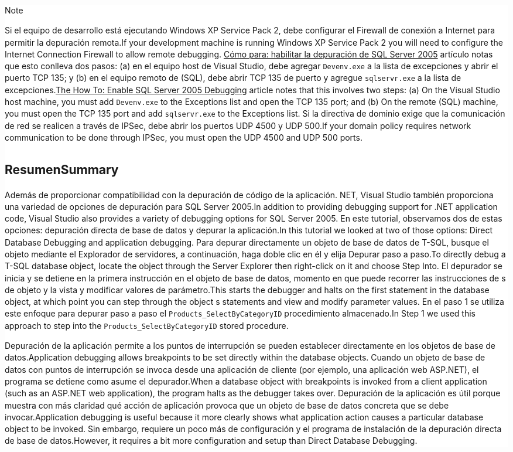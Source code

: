 > [!NOTE]
> <span data-ttu-id="5c57d-241">Si el equipo de desarrollo está ejecutando Windows XP Service Pack 2, debe configurar el Firewall de conexión a Internet para permitir la depuración remota.</span><span class="sxs-lookup"><span data-stu-id="5c57d-241">If your development machine is running Windows XP Service Pack 2 you will need to configure the Internet Connection Firewall to allow remote debugging.</span></span> <span data-ttu-id="5c57d-242">[Cómo para: habilitar la depuración de SQL Server 2005](https://msdn.microsoft.com/library/s0fk6z6e(VS.80).aspx) artículo notas que esto conlleva dos pasos: (a) en el equipo host de Visual Studio, debe agregar `Devenv.exe` a la lista de excepciones y abrir el puerto TCP 135; y (b) en el equipo remoto de (SQL), debe abrir TCP 135 de puerto y agregue `sqlservr.exe` a la lista de excepciones.</span><span class="sxs-lookup"><span data-stu-id="5c57d-242">[The How To: Enable SQL Server 2005 Debugging](https://msdn.microsoft.com/library/s0fk6z6e(VS.80).aspx) article notes that this involves two steps: (a) On the Visual Studio host machine, you must add `Devenv.exe` to the Exceptions list and open the TCP 135 port; and (b) On the remote (SQL) machine, you must open the TCP 135 port and add `sqlservr.exe` to the Exceptions list.</span></span> <span data-ttu-id="5c57d-243">Si la directiva de dominio exige que la comunicación de red se realicen a través de IPSec, debe abrir los puertos UDP 4500 y UDP 500.</span><span class="sxs-lookup"><span data-stu-id="5c57d-243">If your domain policy requires network communication to be done through IPSec, you must open the UDP 4500 and UDP 500 ports.</span></span>


## <a name="summary"></a><span data-ttu-id="5c57d-244">Resumen</span><span class="sxs-lookup"><span data-stu-id="5c57d-244">Summary</span></span>

<span data-ttu-id="5c57d-245">Además de proporcionar compatibilidad con la depuración de código de la aplicación. NET, Visual Studio también proporciona una variedad de opciones de depuración para SQL Server 2005.</span><span class="sxs-lookup"><span data-stu-id="5c57d-245">In addition to providing debugging support for .NET application code, Visual Studio also provides a variety of debugging options for SQL Server 2005.</span></span> <span data-ttu-id="5c57d-246">En este tutorial, observamos dos de estas opciones: depuración directa de base de datos y depurar la aplicación.</span><span class="sxs-lookup"><span data-stu-id="5c57d-246">In this tutorial we looked at two of those options: Direct Database Debugging and application debugging.</span></span> <span data-ttu-id="5c57d-247">Para depurar directamente un objeto de base de datos de T-SQL, busque el objeto mediante el Explorador de servidores, a continuación, haga doble clic en él y elija Depurar paso a paso.</span><span class="sxs-lookup"><span data-stu-id="5c57d-247">To directly debug a T-SQL database object, locate the object through the Server Explorer then right-click on it and choose Step Into.</span></span> <span data-ttu-id="5c57d-248">El depurador se inicia y se detiene en la primera instrucción en el objeto de base de datos, momento en que puede recorrer las instrucciones de s de objeto y la vista y modificar valores de parámetro.</span><span class="sxs-lookup"><span data-stu-id="5c57d-248">This starts the debugger and halts on the first statement in the database object, at which point you can step through the object s statements and view and modify parameter values.</span></span> <span data-ttu-id="5c57d-249">En el paso 1 se utiliza este enfoque para depurar paso a paso el `Products_SelectByCategoryID` procedimiento almacenado.</span><span class="sxs-lookup"><span data-stu-id="5c57d-249">In Step 1 we used this approach to step into the `Products_SelectByCategoryID` stored procedure.</span></span>

<span data-ttu-id="5c57d-250">Depuración de la aplicación permite a los puntos de interrupción se pueden establecer directamente en los objetos de base de datos.</span><span class="sxs-lookup"><span data-stu-id="5c57d-250">Application debugging allows breakpoints to be set directly within the database objects.</span></span> <span data-ttu-id="5c57d-251">Cuando un objeto de base de datos con puntos de interrupción se invoca desde una aplicación de cliente (por ejemplo, una aplicación web ASP.NET), el programa se detiene como asume el depurador.</span><span class="sxs-lookup"><span data-stu-id="5c57d-251">When a database object with breakpoints is invoked from a client application (such as an ASP.NET web application), the program halts as the debugger takes over.</span></span> <span data-ttu-id="5c57d-252">Depuración de la aplicación es útil porque muestra con más claridad qué acción de aplicación provoca que un objeto de base de datos concreta que se debe invocar.</span><span class="sxs-lookup"><span data-stu-id="5c57d-252">Application debugging is useful because it more clearly shows what application action causes a particular database object to be invoked.</span></span> <span data-ttu-id="5c57d-253">Sin embargo, requiere un poco más de configuración y el programa de instalación de la depuración directa de base de datos.</span><span class="sxs-lookup"><span data-stu-id="5c57d-253">However, it requires a bit more configuration and setup than Direct Database Debugging.</span></span>
